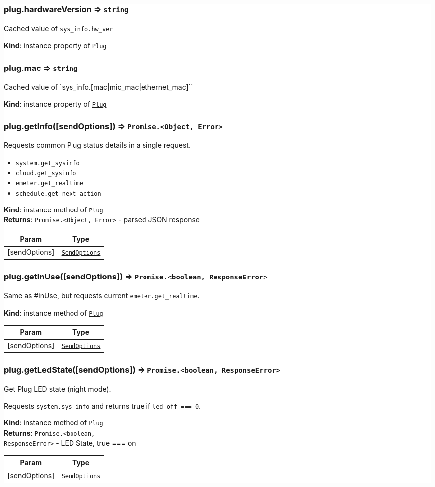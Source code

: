 ### plug.hardwareVersion ⇒ <code>string</code>
Cached value of `sys_info.hw_ver`

**Kind**: instance property of [<code>Plug</code>](#Plug)  
<a name="Device+mac"></a>

### plug.mac ⇒ <code>string</code>
Cached value of `sys_info.[mac|mic_mac|ethernet_mac]``

**Kind**: instance property of [<code>Plug</code>](#Plug)  
<a name="Plug+getInfo"></a>

### plug.getInfo([sendOptions]) ⇒ <code>Promise.&lt;Object, Error&gt;</code>
Requests common Plug status details in a single request.
- `system.get_sysinfo`
- `cloud.get_sysinfo`
- `emeter.get_realtime`
- `schedule.get_next_action`

**Kind**: instance method of [<code>Plug</code>](#Plug)  
**Returns**: <code>Promise.&lt;Object, Error&gt;</code> - parsed JSON response  

| Param | Type |
| --- | --- |
| [sendOptions] | [<code>SendOptions</code>](#SendOptions) | 

<a name="Plug+getInUse"></a>

### plug.getInUse([sendOptions]) ⇒ <code>Promise.&lt;boolean, ResponseError&gt;</code>
Same as [#inUse](#inUse), but requests current `emeter.get_realtime`.

**Kind**: instance method of [<code>Plug</code>](#Plug)  

| Param | Type |
| --- | --- |
| [sendOptions] | [<code>SendOptions</code>](#SendOptions) | 

<a name="Plug+getLedState"></a>

### plug.getLedState([sendOptions]) ⇒ <code>Promise.&lt;boolean, ResponseError&gt;</code>
Get Plug LED state (night mode).

Requests `system.sys_info` and returns true if `led_off === 0`.

**Kind**: instance method of [<code>Plug</code>](#Plug)  
**Returns**: <code>Promise.&lt;boolean, ResponseError&gt;</code> - LED State, true === on  

| Param | Type |
| --- | --- |
| [sendOptions] | [<code>SendOptions</code>](#SendOptions) | 
